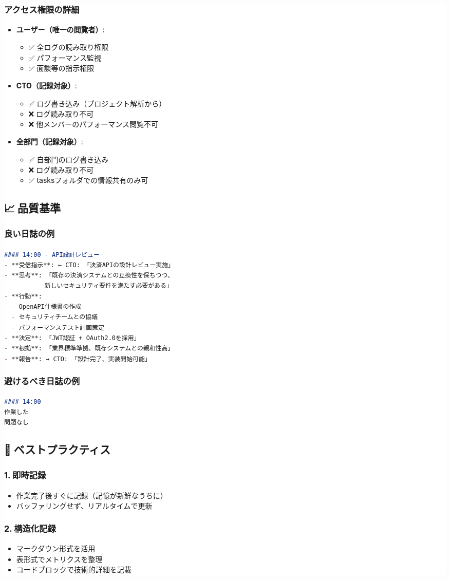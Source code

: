 ### アクセス権限の詳細
- **ユーザー（唯一の閲覧者）**: 
  - ✅ 全ログの読み取り権限
  - ✅ パフォーマンス監視
  - ✅ 面談等の指示権限
  
- **CTO（記録対象）**:
  - ✅ ログ書き込み（プロジェクト解析から）
  - ❌ ログ読み取り不可
  - ❌ 他メンバーのパフォーマンス閲覧不可
  
- **全部門（記録対象）**:
  - ✅ 自部門のログ書き込み
  - ❌ ログ読み取り不可
  - ✅ tasksフォルダでの情報共有のみ可

## 📈 品質基準

### 良い日誌の例
```markdown
#### 14:00 - API設計レビュー
- **受信指示**: ← CTO: 「決済APIの設計レビュー実施」
- **思考**: 「既存の決済システムとの互換性を保ちつつ、
           新しいセキュリティ要件を満たす必要がある」
- **行動**: 
  - OpenAPI仕様書の作成
  - セキュリティチームとの協議
  - パフォーマンステスト計画策定
- **決定**: 「JWT認証 + OAuth2.0を採用」
- **根拠**: 「業界標準準拠、既存システムとの親和性高」
- **報告**: → CTO: 「設計完了、実装開始可能」
```

### 避けるべき日誌の例
```markdown
#### 14:00
作業した
問題なし
```

## 🚀 ベストプラクティス

### 1. 即時記録
- 作業完了後すぐに記録（記憶が新鮮なうちに）
- バッファリングせず、リアルタイムで更新

### 2. 構造化記録
- マークダウン形式を活用
- 表形式でメトリクスを整理
- コードブロックで技術的詳細を記載
